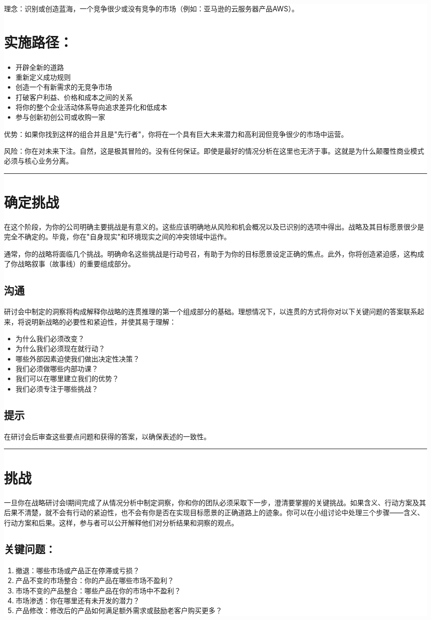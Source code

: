 理念：识别或创造蓝海，一个竞争很少或没有竞争的市场（例如：亚马逊的云服务器产品AWS）。

# 实施路径：

- 开辟全新的道路
- 重新定义成功规则
- 创造一个有新需求的无竞争市场
- 打破客户利益、价格和成本之间的关系
- 将你的整个企业活动体系导向追求差异化和低成本
- 参与创新初创公司或收购一家

优势：如果你找到这样的组合并且是"先行者"，你将在一个具有巨大未来潜力和高利润但竞争很少的市场中运营。

风险：你在对未来下注。自然，这是极其冒险的。没有任何保证。即使是最好的情况分析在这里也无济于事。这就是为什么颠覆性商业模式必须与核心业务分离。

---


# 确定挑战

在这个阶段，为你的公司明确主要挑战是有意义的。这些应该明确地从风险和机会概况以及已识别的选项中得出。战略及其目标愿景很少是完全不确定的。毕竟，你在"自身现实"和环境现实之间的冲突领域中运作。

通常，你的战略将面临几个挑战。明确命名这些挑战是行动号召，有助于为你的目标愿景设定正确的焦点。此外，你将创造紧迫感，这构成了你战略叙事（故事线）的重要组成部分。

## 沟通

研讨会中制定的洞察将构成解释你战略的连贯推理的第一个组成部分的基础。理想情况下，以连贯的方式将你对以下关键问题的答案联系起来，将说明新战略的必要性和紧迫性，并使其易于理解：

- 为什么我们必须改变？
- 为什么我们必须现在就行动？
- 哪些外部因素迫使我们做出决定性决策？
- 我们必须做哪些内部功课？
- 我们可以在哪里建立我们的优势？
- 我们必须专注于哪些挑战？


## 提示

在研讨会后审查这些要点问题和获得的答案，以确保表述的一致性。

---


# 挑战

一旦你在战略研讨会I期间完成了从情况分析中制定洞察，你和你的团队必须采取下一步，澄清要掌握的关键挑战。如果含义、行动方案及其后果不清楚，就不会有行动的紧迫性，也不会有你是否在实现目标愿景的正确道路上的迹象。你可以在小组讨论中处理三个步骤——含义、行动方案和后果。这样，参与者可以公开解释他们对分析结果和洞察的观点。

## 关键问题：

1. 撤退：哪些市场或产品正在停滞或亏损？
2. 产品不变的市场整合：你的产品在哪些市场不盈利？
3. 市场不变的产品整合：哪些产品在你的市场中不盈利？
4. 市场渗透：你在哪里还有未开发的潜力？
5. 产品修改：修改后的产品如何满足额外需求或鼓励老客户购买更多？
